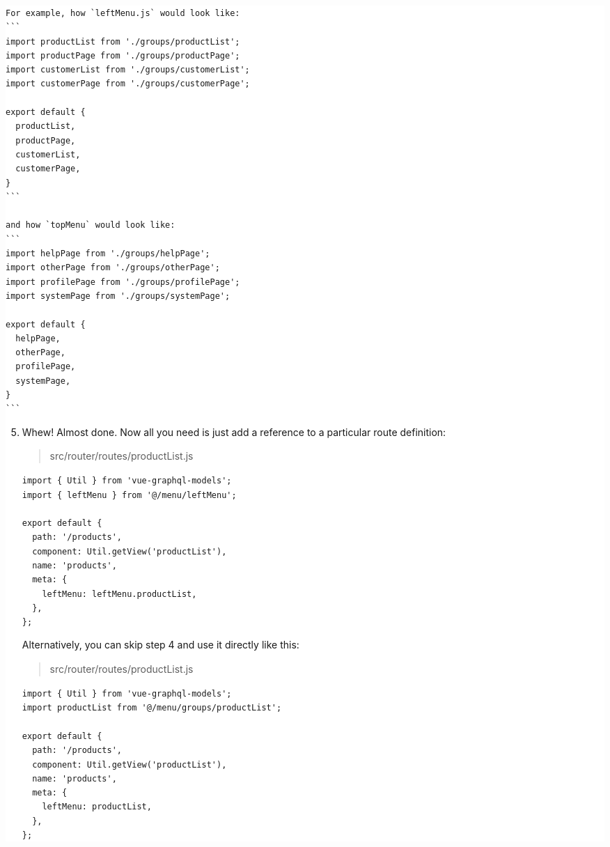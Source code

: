     For example, how `leftMenu.js` would look like:
    ```
    import productList from './groups/productList';
    import productPage from './groups/productPage';
    import customerList from './groups/customerList';
    import customerPage from './groups/customerPage';
    
    export default {
      productList,
      productPage,
      customerList,
      customerPage,
    }
    ```
    
    and how `topMenu` would look like:
    ```
    import helpPage from './groups/helpPage';
    import otherPage from './groups/otherPage';
    import profilePage from './groups/profilePage';
    import systemPage from './groups/systemPage';
    
    export default {
      helpPage,
      otherPage,
      profilePage,
      systemPage,
    }
    ```

5. Whew! Almost done. Now all you need is just add a reference to a particular route definition:
    > src/router/routes/productList.js
    ```
    import { Util } from 'vue-graphql-models';
    import { leftMenu } from '@/menu/leftMenu';
    
    export default {
      path: '/products',
      component: Util.getView('productList'),
      name: 'products',
      meta: {
        leftMenu: leftMenu.productList,
      },
    };
    ```
    
    Alternatively, you can skip step 4 and use it directly like this:
    > src/router/routes/productList.js
    ```
    import { Util } from 'vue-graphql-models';
    import productList from '@/menu/groups/productList';
    
    export default {
      path: '/products',
      component: Util.getView('productList'),
      name: 'products',
      meta: {
        leftMenu: productList,
      },
    };
    ```
